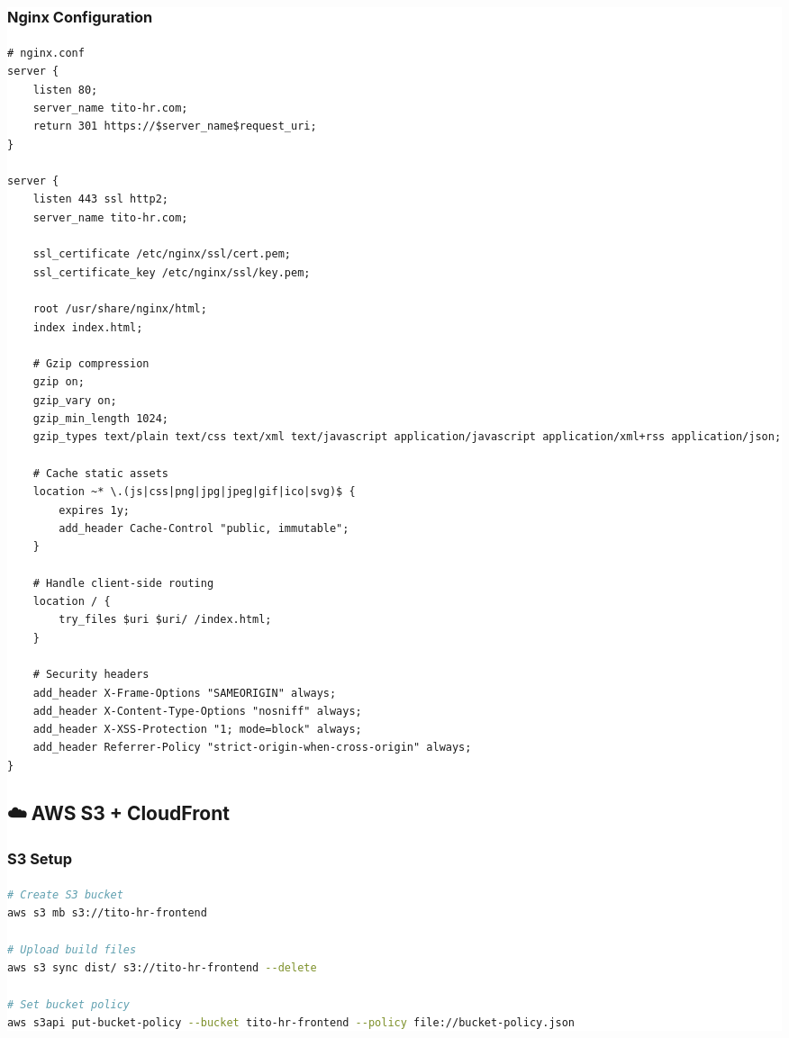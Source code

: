 ### **Nginx Configuration**
```nginx
# nginx.conf
server {
    listen 80;
    server_name tito-hr.com;
    return 301 https://$server_name$request_uri;
}

server {
    listen 443 ssl http2;
    server_name tito-hr.com;

    ssl_certificate /etc/nginx/ssl/cert.pem;
    ssl_certificate_key /etc/nginx/ssl/key.pem;

    root /usr/share/nginx/html;
    index index.html;

    # Gzip compression
    gzip on;
    gzip_vary on;
    gzip_min_length 1024;
    gzip_types text/plain text/css text/xml text/javascript application/javascript application/xml+rss application/json;

    # Cache static assets
    location ~* \.(js|css|png|jpg|jpeg|gif|ico|svg)$ {
        expires 1y;
        add_header Cache-Control "public, immutable";
    }

    # Handle client-side routing
    location / {
        try_files $uri $uri/ /index.html;
    }

    # Security headers
    add_header X-Frame-Options "SAMEORIGIN" always;
    add_header X-Content-Type-Options "nosniff" always;
    add_header X-XSS-Protection "1; mode=block" always;
    add_header Referrer-Policy "strict-origin-when-cross-origin" always;
}
```

## ☁️ **AWS S3 + CloudFront**

### **S3 Setup**
```bash
# Create S3 bucket
aws s3 mb s3://tito-hr-frontend

# Upload build files
aws s3 sync dist/ s3://tito-hr-frontend --delete

# Set bucket policy
aws s3api put-bucket-policy --bucket tito-hr-frontend --policy file://bucket-policy.json
```
